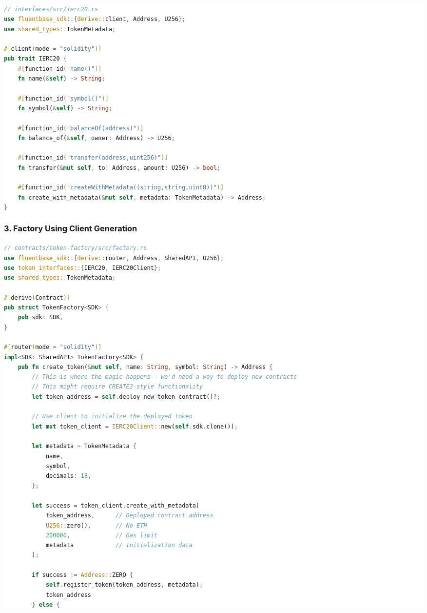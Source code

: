 ```rust
// interfaces/src/ierc20.rs
use fluentbase_sdk::{derive::client, Address, U256};
use shared_types::TokenMetadata;

#[client(mode = "solidity")]
pub trait IERC20 {
    #[function_id("name()")]
    fn name(&self) -> String;
    
    #[function_id("symbol()")]
    fn symbol(&self) -> String;
    
    #[function_id("balanceOf(address)")]
    fn balance_of(&self, owner: Address) -> U256;
    
    #[function_id("transfer(address,uint256)")]
    fn transfer(&mut self, to: Address, amount: U256) -> bool;
    
    #[function_id("createWithMetadata((string,string,uint8))")]
    fn create_with_metadata(&mut self, metadata: TokenMetadata) -> Address;
}
```

### 3. Factory Using Client Generation

```rust
// contracts/token-factory/src/factory.rs
use fluentbase_sdk::{derive::router, Address, SharedAPI, U256};
use token_interfaces::{IERC20, IERC20Client};
use shared_types::TokenMetadata;

#[derive(Contract)]
pub struct TokenFactory<SDK> {
    pub sdk: SDK,
}

#[router(mode = "solidity")]
impl<SDK: SharedAPI> TokenFactory<SDK> {
    pub fn create_token(&mut self, name: String, symbol: String) -> Address {
        // This is where the magic happens - we'd need a way to deploy new contracts
        // This might require CREATE2-style functionality
        let token_address = self.deploy_new_token_contract()?;
        
        // Use client to initialize the deployed token
        let mut token_client = IERC20Client::new(self.sdk.clone());
        
        let metadata = TokenMetadata {
            name,
            symbol,
            decimals: 18,
        };
        
        let success = token_client.create_with_metadata(
            token_address,      // Deployed contract address
            U256::zero(),       // No ETH
            200000,             // Gas limit
            metadata            // Initialization data
        );
        
        if success != Address::ZERO {
            self.register_token(token_address, metadata);
            token_address
        } else {
```
